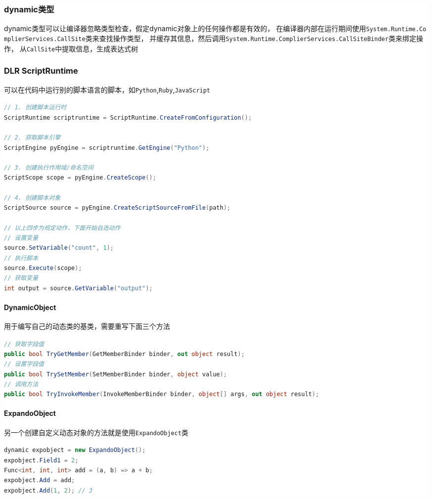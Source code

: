 ### dynamic类型

dynamic类型可以让编译器忽略类型检查，假定dynamic对象上的任何操作都是有效的，
在编译器内部在运行期间使用`System.Runtime.ComplierServices.CallSite`类来查找操作类型，
并缓存其信息，然后调用`System.Runtime.ComplierServices.CallSiteBinder`类来绑定操作，
从`CallSite`中提取信息，生成表达式树

### DLR ScriptRuntime

可以在代码中运行别的脚本语言的脚本，如`Python`,`Ruby`,`JavaScript`

```cs
// 1. 创建脚本运行时
ScriptRuntime scriptruntime = ScriptRuntime.CreateFromConfiguration();

// 2. 获取脚本引擎
ScriptEngine pyEngine = scriptruntime.GetEngine("Python");

// 3. 创建执行作用域/命名空间
ScriptScope scope = pyEngine.CreateScope();

// 4. 创建脚本对象
ScriptSource source = pyEngine.CreateScriptSourceFromFile(path);

// 以上四步为规定动作，下面开始自选动作
// 设置变量
source.SetVariable("count", 1);
// 执行脚本
source.Execute(scope);
// 获取变量
int output = source.GetVariable("output");
```

#### DynamicObject

用于编写自己的动态类的基类，需要重写下面三个方法

```cs
// 获取字段值
public bool TryGetMember(GetMemberBinder binder, out object result);
// 设置字段值
public bool TrySetMember(SetMemberBinder binder, object value);
// 调用方法
public bool TryInvokeMember(InvokeMemberBinder binder, object[] args, out object result);
```

#### ExpandoObject

另一个创建自定义动态对象的方法就是使用`ExpandoObject`类

```cs
dynamic expobject = new ExpandoObject();
expobject.Field1 = 2;
Func<int, int, int> add = (a, b) => a + b;
expobject.Add = add;
expobject.Add(1, 2); // 3
```
